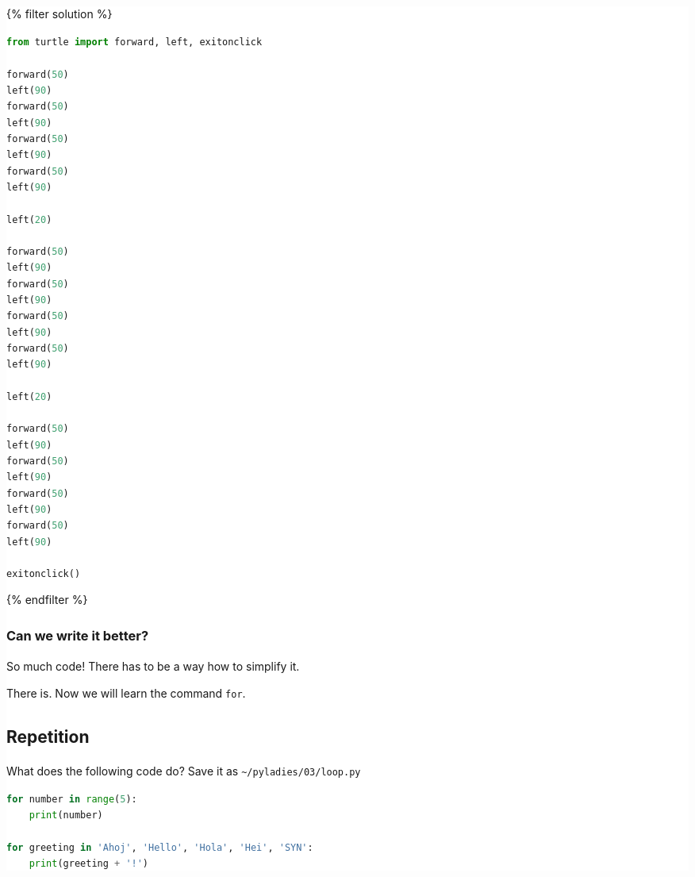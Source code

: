 {% filter solution %}
```python
from turtle import forward, left, exitonclick

forward(50)
left(90)
forward(50)
left(90)
forward(50)
left(90)
forward(50)
left(90)

left(20)

forward(50)
left(90)
forward(50)
left(90)
forward(50)
left(90)
forward(50)
left(90)

left(20)

forward(50)
left(90)
forward(50)
left(90)
forward(50)
left(90)
forward(50)
left(90)

exitonclick()
```
{% endfilter %}

### Can we write it better?

So much code! There has to be a way how to simplify it.

There is.
Now we will learn the command `for`.

## Repetition

What does the following code do?
Save it as <code>~/pyladies/03/loop.py</code>

```python
for number in range(5):
    print(number)

for greeting in 'Ahoj', 'Hello', 'Hola', 'Hei', 'SYN':
    print(greeting + '!')
```
